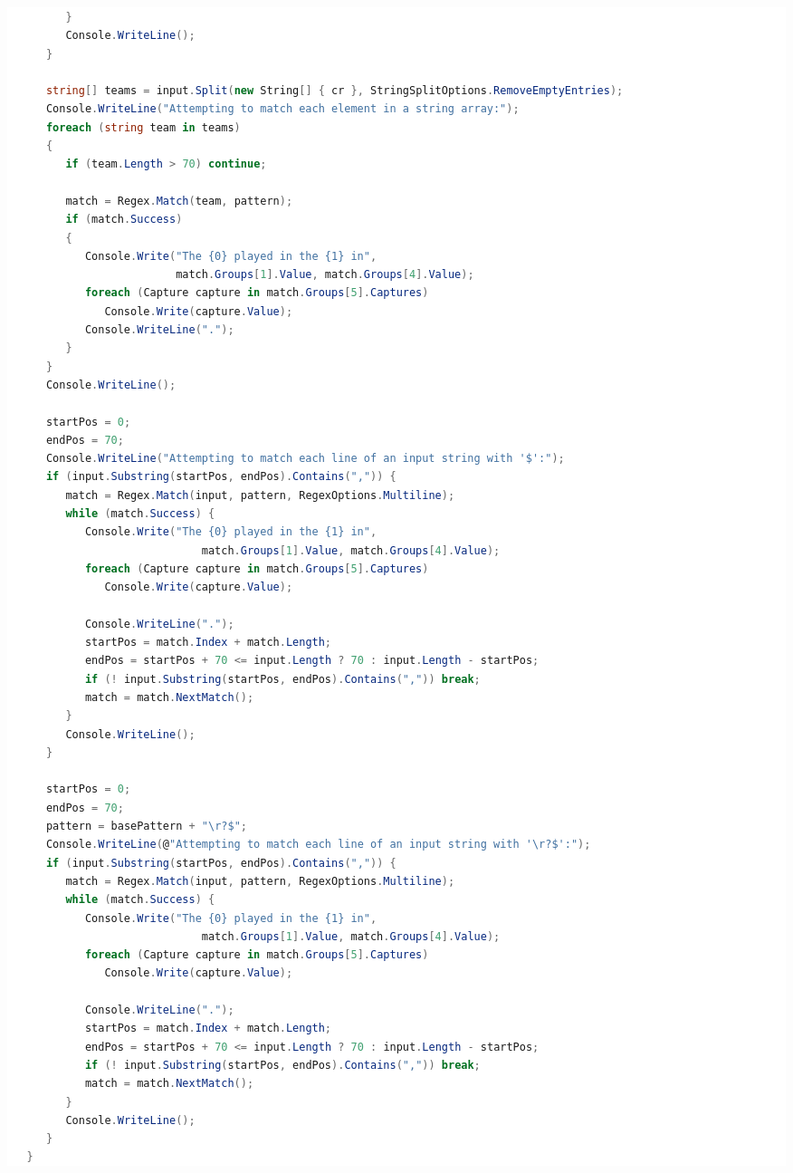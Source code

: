 ```csharp
         }
         Console.WriteLine();
      }

      string[] teams = input.Split(new String[] { cr }, StringSplitOptions.RemoveEmptyEntries);
      Console.WriteLine("Attempting to match each element in a string array:");
      foreach (string team in teams)
      {
         if (team.Length > 70) continue;

         match = Regex.Match(team, pattern);
         if (match.Success)
         {
            Console.Write("The {0} played in the {1} in", 
                          match.Groups[1].Value, match.Groups[4].Value);
            foreach (Capture capture in match.Groups[5].Captures)
               Console.Write(capture.Value);
            Console.WriteLine(".");
         }
      }
      Console.WriteLine();

      startPos = 0;
      endPos = 70;
      Console.WriteLine("Attempting to match each line of an input string with '$':");
      if (input.Substring(startPos, endPos).Contains(",")) {
         match = Regex.Match(input, pattern, RegexOptions.Multiline);
         while (match.Success) {
            Console.Write("The {0} played in the {1} in", 
                              match.Groups[1].Value, match.Groups[4].Value);
            foreach (Capture capture in match.Groups[5].Captures)
               Console.Write(capture.Value);

            Console.WriteLine(".");
            startPos = match.Index + match.Length;
            endPos = startPos + 70 <= input.Length ? 70 : input.Length - startPos;
            if (! input.Substring(startPos, endPos).Contains(",")) break;
            match = match.NextMatch();
         }
         Console.WriteLine();
      }

      startPos = 0;
      endPos = 70;
      pattern = basePattern + "\r?$"; 
      Console.WriteLine(@"Attempting to match each line of an input string with '\r?$':");
      if (input.Substring(startPos, endPos).Contains(",")) {
         match = Regex.Match(input, pattern, RegexOptions.Multiline);
         while (match.Success) {
            Console.Write("The {0} played in the {1} in", 
                              match.Groups[1].Value, match.Groups[4].Value);
            foreach (Capture capture in match.Groups[5].Captures)
               Console.Write(capture.Value);

            Console.WriteLine(".");
            startPos = match.Index + match.Length;
            endPos = startPos + 70 <= input.Length ? 70 : input.Length - startPos;
            if (! input.Substring(startPos, endPos).Contains(",")) break;
            match = match.NextMatch();
         }
         Console.WriteLine();
      }
   }
```